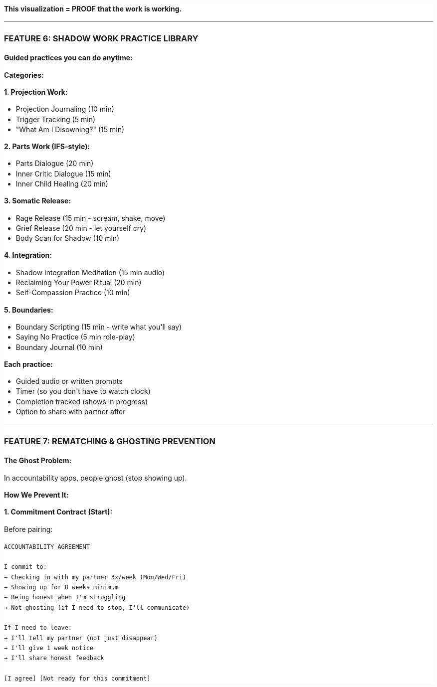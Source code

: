 **This visualization = PROOF that the work is working.**

---

### **FEATURE 6: SHADOW WORK PRACTICE LIBRARY**

**Guided practices you can do anytime:**

**Categories:**

**1. Projection Work:**
- Projection Journaling (10 min)
- Trigger Tracking (5 min)
- "What Am I Disowning?" (15 min)

**2. Parts Work (IFS-style):**
- Parts Dialogue (20 min)
- Inner Critic Dialogue (15 min)
- Inner Child Healing (20 min)

**3. Somatic Release:**
- Rage Release (15 min - scream, shake, move)
- Grief Release (20 min - let yourself cry)
- Body Scan for Shadow (10 min)

**4. Integration:**
- Shadow Integration Meditation (15 min audio)
- Reclaiming Your Power Ritual (20 min)
- Self-Compassion Practice (10 min)

**5. Boundaries:**
- Boundary Scripting (15 min - write what you'll say)
- Saying No Practice (5 min role-play)
- Boundary Journal (10 min)

**Each practice:**
- Guided audio or written prompts
- Timer (so you don't have to watch clock)
- Completion tracked (shows in progress)
- Option to share with partner after

---

### **FEATURE 7: REMATCHING & GHOSTING PREVENTION**

**The Ghost Problem:**

In accountability apps, people ghost (stop showing up).

**How We Prevent It:**

**1. Commitment Contract (Start):**

Before pairing:
```
ACCOUNTABILITY AGREEMENT

I commit to:
→ Checking in with my partner 3x/week (Mon/Wed/Fri)
→ Showing up for 8 weeks minimum
→ Being honest when I'm struggling
→ Not ghosting (if I need to stop, I'll communicate)

If I need to leave:
→ I'll tell my partner (not just disappear)
→ I'll give 1 week notice
→ I'll share honest feedback

[I agree] [Not ready for this commitment]

```